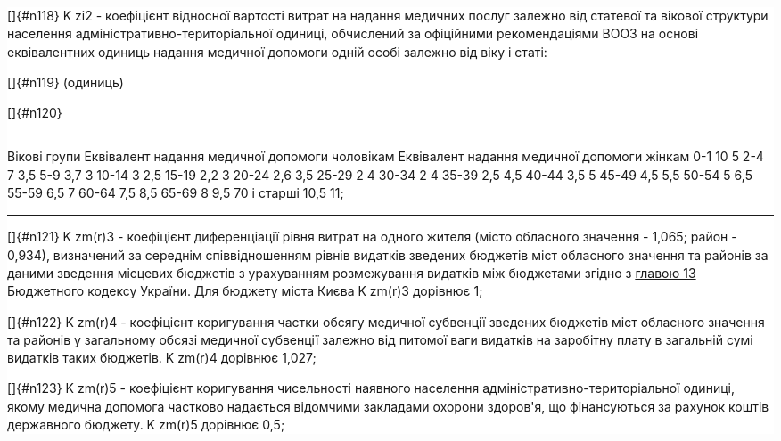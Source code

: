 []{#n118}
K zi2 - коефіцієнт відносної вартості витрат на надання медичних послуг залежно від статевої та вікової структури населення адміністративно-територіальної одиниці, обчислений за офіційними рекомендаціями ВООЗ на основі еквівалентних одиниць надання медичної допомоги одній особі залежно від віку і статі:

[]{#n119}
(одиниць)

<div>

[]{#n120}

  -------------- ------------------------------------------------ ---------------------------------------------
  Вікові групи   Еквівалент надання медичної допомоги чоловікам   Еквівалент надання медичної допомоги жінкам
  0-1            10                                               5
  2-4            7                                                3,5
  5-9            3,7                                              3
  10-14          3                                                2,5
  15-19          2,2                                              3
  20-24          2,6                                              3,5
  25-29          2                                                4
  30-34          2                                                4
  35-39          2,5                                              4,5
  40-44          3,5                                              5
  45-49          4,5                                              5,5
  50-54          5                                                6,5
  55-59          6,5                                              7
  60-64          7,5                                              8,5
  65-69          8                                                9,5
  70 і старші    10,5                                             11;
  -------------- ------------------------------------------------ ---------------------------------------------

</div>

[]{#n121}
K zm(r)3 - коефіцієнт диференціації рівня витрат на одного жителя (місто обласного значення - 1,065; район - 0,934), визначений за середнім співвідношенням рівнів видатків зведених бюджетів міст обласного значення та районів за даними зведення місцевих бюджетів з урахуванням розмежування видатків між бюджетами згідно з [главою 13](/go/2456-17) Бюджетного кодексу України. Для бюджету міста Києва K zm(r)3 дорівнює 1;

[]{#n122}
K zm(r)4 - коефіцієнт коригування частки обсягу медичної субвенції зведених бюджетів міст обласного значення та районів у загальному обсязі медичної субвенції залежно від питомої ваги видатків на заробітну плату в загальній сумі видатків таких бюджетів. K zm(r)4 дорівнює 1,027;

[]{#n123}
K zm(r)5 - коефіцієнт коригування чисельності наявного населення адміністративно-територіальної одиниці, якому медична допомога частково надається відомчими закладами охорони здоров'я, що фінансуються за рахунок коштів державного бюджету. K zm(r)5 дорівнює 0,5;
